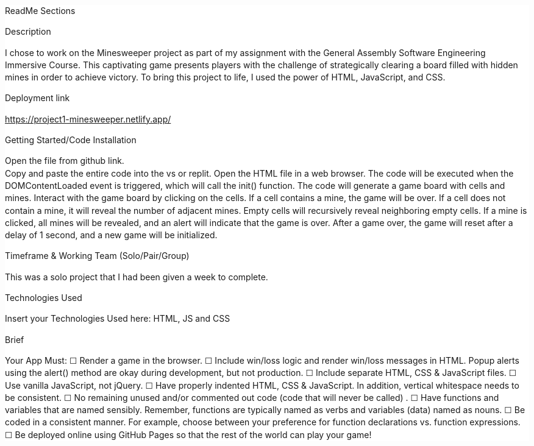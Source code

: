 ReadMe Sections

Description

I chose to work on the Minesweeper project as part of my assignment with the General Assembly Software Engineering Immersive Course. This captivating game presents players with the challenge of strategically clearing a board filled with hidden mines in order to achieve victory. To bring this project to life, I used the power of HTML, JavaScript, and CSS.


Deployment link

https://project1-minesweeper.netlify.app/

Getting Started/Code Installation

Open the file from github link.  
Copy and paste the entire code into the vs or replit. 
Open the HTML file in a web browser. The code will be executed when the DOMContentLoaded event is triggered, which will call the init() function. The code will generate a game board with cells and mines. 
Interact with the game board by clicking on the cells. If a cell contains a mine, the game will be over. If a cell does not contain a mine, it will reveal the number of adjacent mines. Empty cells will recursively reveal neighboring empty cells. 
If a mine is clicked, all mines will be revealed, and an alert will indicate that the game is over. 
After a game over, the game will reset after a delay of 1 second, and a new game will be initialized.



Timeframe & Working Team (Solo/Pair/Group)


This was a solo project that I had been given a week to complete. 



Technologies Used

Insert your Technologies Used here:
HTML, JS and CSS 




Brief

Your App Must:
☐ Render a game in the browser.
☐ Include win/loss logic and render win/loss messages in HTML. Popup alerts using the alert() method are okay during development, but not production.
☐ Include separate HTML, CSS & JavaScript files.
☐ Use vanilla JavaScript, not jQuery.
☐ Have properly indented HTML, CSS & JavaScript. In addition, vertical whitespace needs to be consistent.
☐ No remaining unused and/or commented out code (code that will never be called) .
☐ Have functions and variables that are named sensibly. Remember, functions are typically named as verbs and variables (data) named as nouns.
☐ Be coded in a consistent manner. For example, choose between your preference for function declarations vs. function expressions.
☐ Be deployed online using GitHub Pages so that the rest of the world can play your game!
